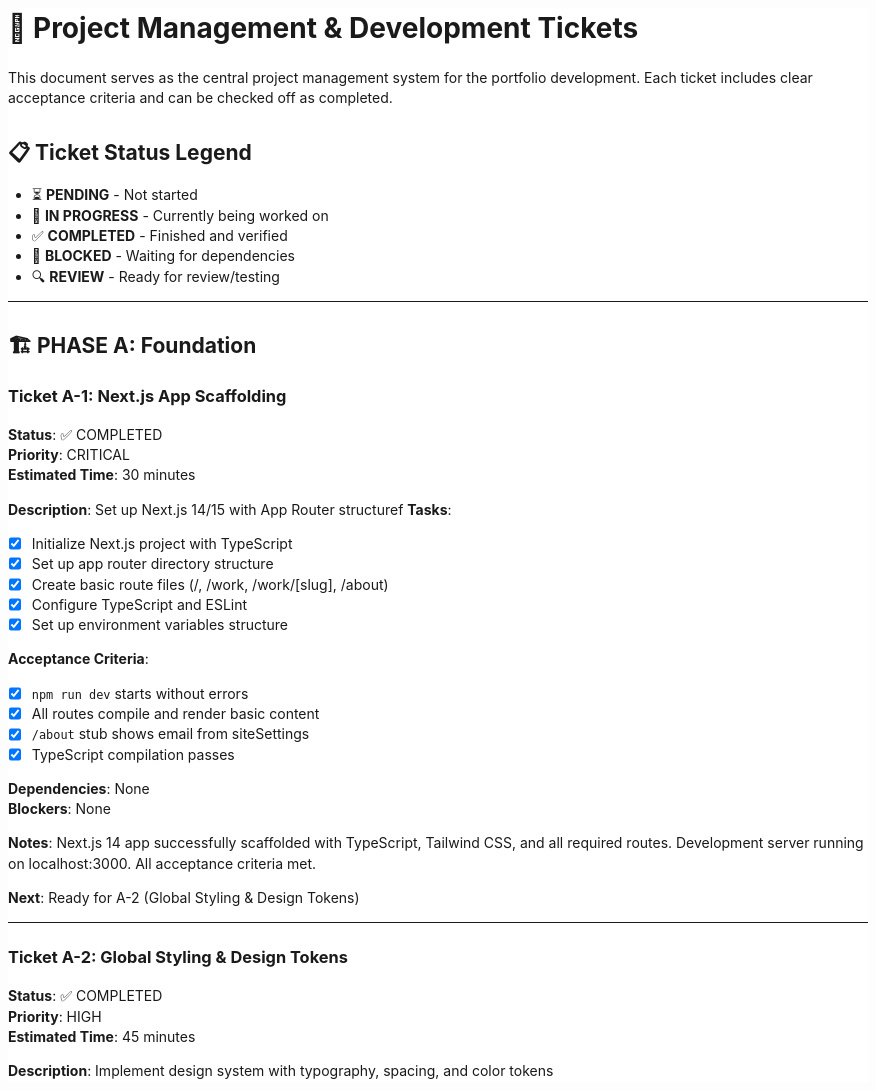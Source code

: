 # 🎯 Project Management & Development Tickets

This document serves as the central project management system for the portfolio development. Each ticket includes clear acceptance criteria and can be checked off as completed.

## 📋 Ticket Status Legend

- ⏳ **PENDING** - Not started
- 🔄 **IN PROGRESS** - Currently being worked on
- ✅ **COMPLETED** - Finished and verified
- 🚫 **BLOCKED** - Waiting for dependencies
- 🔍 **REVIEW** - Ready for review/testing

---

## 🏗️ PHASE A: Foundation

### Ticket A-1: Next.js App Scaffolding
**Status**: ✅ COMPLETED  
**Priority**: CRITICAL  
**Estimated Time**: 30 minutes

**Description**: Set up Next.js 14/15 with App Router structuref
**Tasks**:
- [x] Initialize Next.js project with TypeScript
- [x] Set up app router directory structure
- [x] Create basic route files (/, /work, /work/[slug], /about)
- [x] Configure TypeScript and ESLint
- [x] Set up environment variables structure

**Acceptance Criteria**:
- [x] `npm run dev` starts without errors
- [x] All routes compile and render basic content
- [x] `/about` stub shows email from siteSettings
- [x] TypeScript compilation passes

**Dependencies**: None  
**Blockers**: None

**Notes**: Next.js 14 app successfully scaffolded with TypeScript, Tailwind CSS, and all required routes. Development server running on localhost:3000. All acceptance criteria met.

**Next**: Ready for A-2 (Global Styling & Design Tokens)

---

### Ticket A-2: Global Styling & Design Tokens
**Status**: ✅ COMPLETED  
**Priority**: HIGH  
**Estimated Time**: 45 minutes

**Description**: Implement design system with typography, spacing, and color tokens
